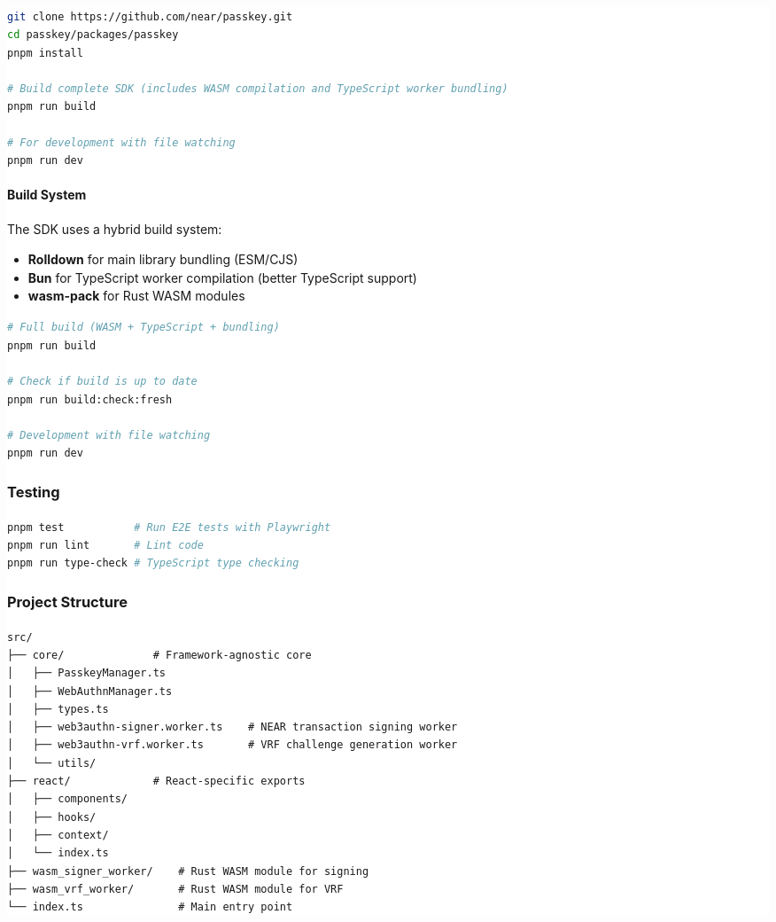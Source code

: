 ```bash
git clone https://github.com/near/passkey.git
cd passkey/packages/passkey
pnpm install

# Build complete SDK (includes WASM compilation and TypeScript worker bundling)
pnpm run build

# For development with file watching
pnpm run dev
```

#### Build System

The SDK uses a hybrid build system:
- **Rolldown** for main library bundling (ESM/CJS)
- **Bun** for TypeScript worker compilation (better TypeScript support)
- **wasm-pack** for Rust WASM modules

```bash
# Full build (WASM + TypeScript + bundling)
pnpm run build

# Check if build is up to date
pnpm run build:check:fresh

# Development with file watching
pnpm run dev
```

### Testing

```bash
pnpm test           # Run E2E tests with Playwright
pnpm run lint       # Lint code
pnpm run type-check # TypeScript type checking
```

### Project Structure

```
src/
├── core/              # Framework-agnostic core
│   ├── PasskeyManager.ts
│   ├── WebAuthnManager.ts
│   ├── types.ts
│   ├── web3authn-signer.worker.ts    # NEAR transaction signing worker
│   ├── web3authn-vrf.worker.ts       # VRF challenge generation worker
│   └── utils/
├── react/             # React-specific exports
│   ├── components/
│   ├── hooks/
│   ├── context/
│   └── index.ts
├── wasm_signer_worker/    # Rust WASM module for signing
├── wasm_vrf_worker/       # Rust WASM module for VRF
└── index.ts               # Main entry point
```
